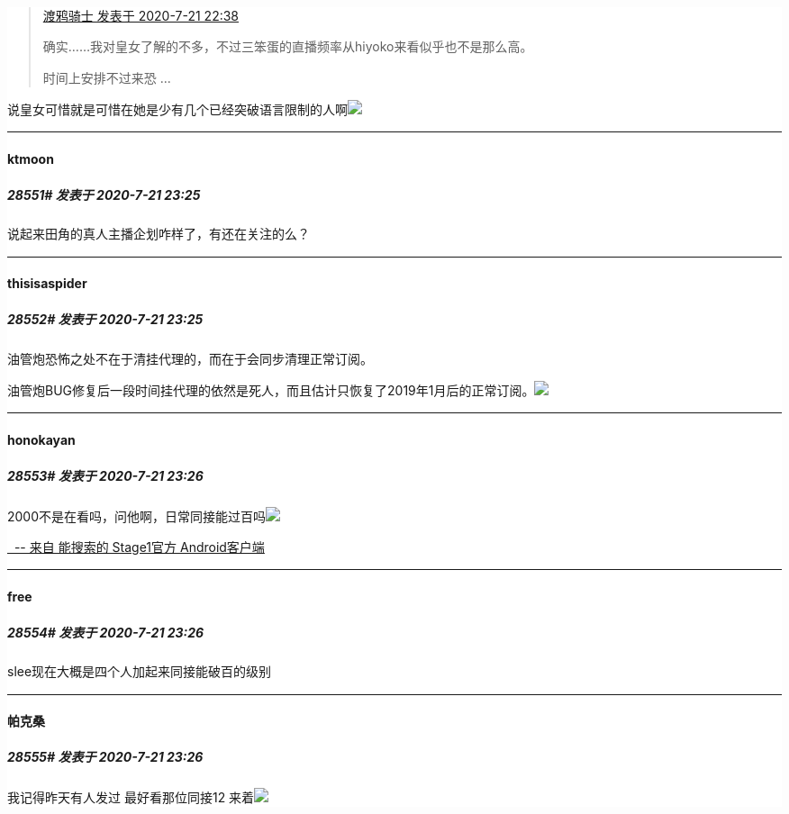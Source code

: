
<blockquote><a href="httphttps://bbs.saraba1st.com/2b/forum.php?mod=redirect&amp;goto=findpost&amp;pid=48178773&amp;ptid=1941579" target="_blank">渡鸦骑士 发表于 2020-7-21 22:38</a>

确实……我对皇女了解的不多，不过三笨蛋的直播频率从hiyoko来看似乎也不是那么高。

时间上安排不过来恐 ...</blockquote>
说皇女可惜就是可惜在她是少有几个已经突破语言限制的人啊<img src="https://static.saraba1st.com/image/smiley/face2017/018.png" referrerpolicy="no-referrer">


-----

####  ktmoon  
##### 28551#       发表于 2020-7-21 23:25


说起来田角的真人主播企划咋样了，有还在关注的么？


-----

####  thisisaspider  
##### 28552#       发表于 2020-7-21 23:25


油管炮恐怖之处不在于清挂代理的，而在于会同步清理正常订阅。

油管炮BUG修复后一段时间挂代理的依然是死人，而且估计只恢复了2019年1月后的正常订阅。<img src="https://static.saraba1st.com/image/smiley/face2017/009.gif" referrerpolicy="no-referrer">


-----

####  honokayan  
##### 28553#       发表于 2020-7-21 23:26


2000不是在看吗，问他啊，日常同接能过百吗<img src="https://static.saraba1st.com/image/smiley/face2017/067.png" referrerpolicy="no-referrer">

[  -- 来自 能搜索的 Stage1官方 Android客户端](https://www.coolapk.com/apk/140634)


-----

####  free  
##### 28554#       发表于 2020-7-21 23:26


slee现在大概是四个人加起来同接能破百的级别


-----

####  帕克桑  
##### 28555#       发表于 2020-7-21 23:26


我记得昨天有人发过 最好看那位同接12 来着<img src="https://static.saraba1st.com/image/smiley/face2017/067.png" referrerpolicy="no-referrer">
